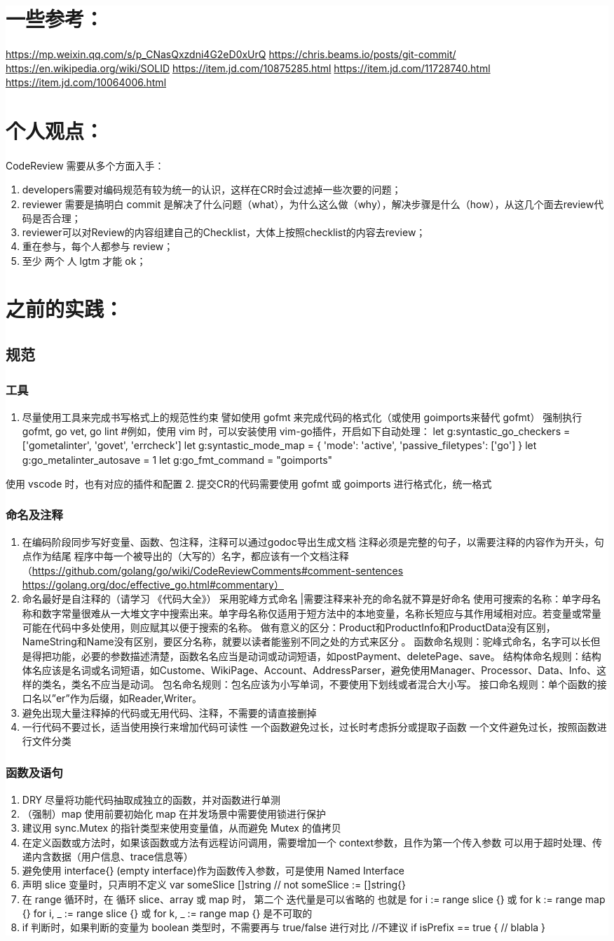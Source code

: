 # 一些参考：

https://mp.weixin.qq.com/s/p_CNasQxzdni4G2eD0xUrQ https://chris.beams.io/posts/git-commit/ https://en.wikipedia.org/wiki/SOLID https://item.jd.com/10875285.html https://item.jd.com/11728740.html https://item.jd.com/10064006.html

# 个人观点：

CodeReview 需要从多个方面入手：

1. developers需要对编码规范有较为统一的认识，这样在CR时会过滤掉一些次要的问题；
2. reviewer 需要是搞明白 commit 是解决了什么问题（what），为什么这么做（why），解决步骤是什么（how），从这几个面去review代码是否合理；
3. reviewer可以对Review的内容组建自己的Checklist，大体上按照checklist的内容去review；
4. 重在参与，每个人都参与 review；
5. 至少 两个 人 lgtm 才能 ok；

# 之前的实践：

## 规范

### 工具

1. 尽量使用工具来完成书写格式上的规范性约束 譬如使用 gofmt 来完成代码的格式化（或使用 goimports来替代 gofmt） 强制执行 gofmt, go vet, go lint #例如，使用 vim 时，可以安装使用 vim-go插件，开启如下自动处理： let g:syntastic_go_checkers = ['gometalinter', 'govet', 'errcheck'] let g:syntastic_mode_map = { 'mode': 'active', 'passive_filetypes': ['go'] } let g:go_metalinter_autosave = 1 let g:go_fmt_command = "goimports"

使用 vscode 时，也有对应的插件和配置 2. 提交CR的代码需要使用 gofmt 或 goimports 进行格式化，统一格式

### 命名及注释

1. 在编码阶段同步写好变量、函数、包注释，注释可以通过godoc导出生成文档 注释必须是完整的句子，以需要注释的内容作为开头，句点作为结尾 程序中每一个被导出的（大写的）名字，都应该有一个文档注释 （https://github.com/golang/go/wiki/CodeReviewComments#comment-sentences https://golang.org/doc/effective_go.html#commentary）
2. 命名最好是自注释的（请学习 《代码大全》） 采用驼峰方式命名 |需要注释来补充的命名就不算是好命名 使用可搜索的名称：单字母名称和数字常量很难从一大堆文字中搜索出来。单字母名称仅适用于短方法中的本地变量，名称长短应与其作用域相对应。若变量或常量可能在代码中多处使用，则应赋其以便于搜索的名称。 做有意义的区分：Product和ProductInfo和ProductData没有区别，NameString和Name没有区别，要区分名称，就要以读者能鉴别不同之处的方式来区分 。 函数命名规则：驼峰式命名，名字可以长但是得把功能，必要的参数描述清楚，函数名名应当是动词或动词短语，如postPayment、deletePage、save。 结构体命名规则：结构体名应该是名词或名词短语，如Custome、WikiPage、Account、AddressParser，避免使用Manager、Processor、Data、Info、这样的类名，类名不应当是动词。 包名命名规则：包名应该为小写单词，不要使用下划线或者混合大小写。 接口命名规则：单个函数的接口名以”er”作为后缀，如Reader,Writer。
3. 避免出现大量注释掉的代码或无用代码、注释，不需要的请直接删掉
4. 一行代码不要过长，适当使用换行来增加代码可读性 一个函数避免过长，过长时考虑拆分或提取子函数 一个文件避免过长，按照函数进行文件分类

### 函数及语句

1. DRY 尽量将功能代码抽取成独立的函数，并对函数进行单测
2. （强制）map 使用前要初始化 map 在并发场景中需要使用锁进行保护
3. 建议用 sync.Mutex 的指针类型来使用变量值，从而避免 Mutex 的值拷贝
4. 在定义函数或方法时，如果该函数或方法有远程访问调用，需要增加一个 context参数，且作为第一个传入参数 可以用于超时处理、传递内含数据（用户信息、trace信息等）
5. 避免使用 interface{} (empty interface)作为函数传入参数，可是使用 Named Interface
6. 声明  slice 变量时，只声明不定义 var someSlice []string // not someSlice := []string{}
7. 在 range 循环时，在 循环 slice、array 或 map 时， 第二个 迭代量是可以省略的 也就是  for  i := range slice {} 或 for  k := range map {} for  i, _ := range slice {} 或 for  k, _ := range map {} 是不可取的
8. if 判断时，如果判断的变量为 boolean 类型时，不需要再与 true/false 进行对比 //不建议 if isPrefix == true { // blabla }
